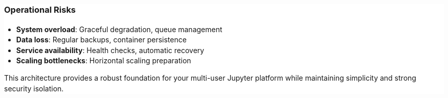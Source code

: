 ### Operational Risks
- **System overload**: Graceful degradation, queue management
- **Data loss**: Regular backups, container persistence
- **Service availability**: Health checks, automatic recovery
- **Scaling bottlenecks**: Horizontal scaling preparation

This architecture provides a robust foundation for your multi-user Jupyter platform while maintaining simplicity and strong security isolation. 